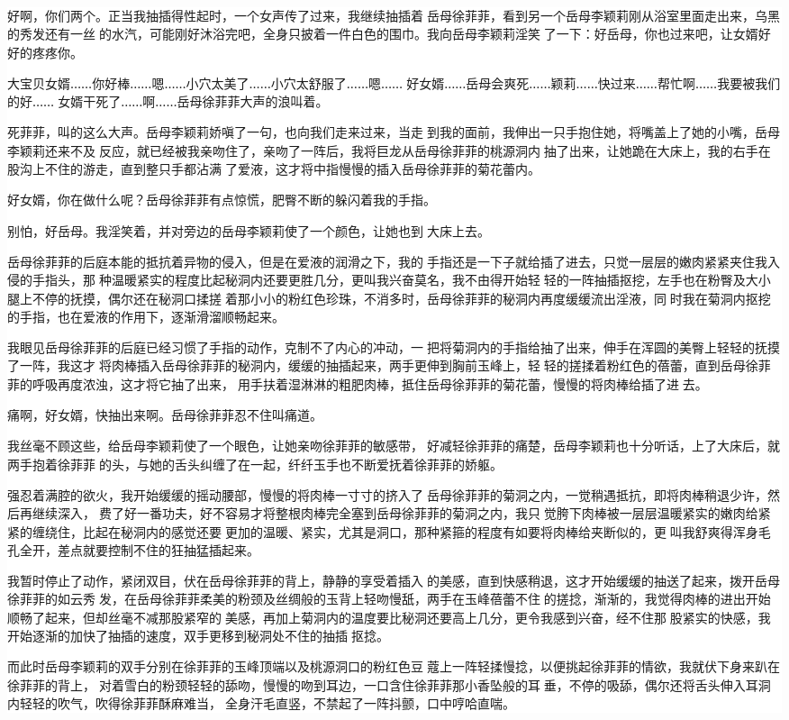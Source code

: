 好啊，你们两个。正当我抽插得性起时，一个女声传了过来，我继续抽插着
岳母徐菲菲，看到另一个岳母李颖莉刚从浴室里面走出来，乌黑的秀发还有一丝
的水汽，可能刚好沐浴完吧，全身只披着一件白色的围巾。我向岳母李颖莉淫笑
了一下：好岳母，你也过来吧，让女婿好好的疼疼你。

大宝贝女婿……你好棒……嗯……小穴太美了……小穴太舒服了……嗯……
好女婿……岳母会爽死……颖莉……快过来……帮忙啊……我要被我们的好……
女婿干死了……啊……岳母徐菲菲大声的浪叫着。

死菲菲，叫的这么大声。岳母李颖莉娇嗔了一句，也向我们走来过来，当走
到我的面前，我伸出一只手抱住她，将嘴盖上了她的小嘴，岳母李颖莉还来不及
反应，就已经被我亲吻住了，亲吻了一阵后，我将巨龙从岳母徐菲菲的桃源洞内
抽了出来，让她跪在大床上，我的右手在股沟上不住的游走，直到整只手都沾满
了爱液，这才将中指慢慢的插入岳母徐菲菲的菊花蕾内。

好女婿，你在做什么呢？岳母徐菲菲有点惊慌，肥臀不断的躲闪着我的手指。

别怕，好岳母。我淫笑着，并对旁边的岳母李颖莉使了一个颜色，让她也到
大床上去。

岳母徐菲菲的后庭本能的抵抗着异物的侵入，但是在爱液的润滑之下，我的
手指还是一下子就给插了进去，只觉一层层的嫩肉紧紧夹住我入侵的手指头，那
种温暖紧实的程度比起秘洞内还要更胜几分，更叫我兴奋莫名，我不由得开始轻
轻的一阵抽插抠挖，左手也在粉臀及大小腿上不停的抚摸，偶尔还在秘洞口揉搓
着那小小的粉红色珍珠，不消多时，岳母徐菲菲的秘洞内再度缓缓流出淫液，同
时我在菊洞内抠挖的手指，也在爱液的作用下，逐渐滑溜顺畅起来。

我眼见岳母徐菲菲的后庭已经习惯了手指的动作，克制不了内心的冲动，一
把将菊洞内的手指给抽了出来，伸手在浑圆的美臀上轻轻的抚摸了一阵，我这才
将肉棒插入岳母徐菲菲的秘洞内，缓缓的抽插起来，两手更伸到胸前玉峰上，轻
轻的搓揉着粉红色的蓓蕾，直到岳母徐菲菲的呼吸再度浓浊，这才将它抽了出来，
用手扶着湿淋淋的粗肥肉棒，抵住岳母徐菲菲的菊花蕾，慢慢的将肉棒给插了进
去。

痛啊，好女婿，快抽出来啊。岳母徐菲菲忍不住叫痛道。

我丝毫不顾这些，给岳母李颖莉使了一个眼色，让她亲吻徐菲菲的敏感带，
好减轻徐菲菲的痛楚，岳母李颖莉也十分听话，上了大床后，就两手抱着徐菲菲
的头，与她的舌头纠缠了在一起，纤纤玉手也不断爱抚着徐菲菲的娇躯。

强忍着满腔的欲火，我开始缓缓的摇动腰部，慢慢的将肉棒一寸寸的挤入了
岳母徐菲菲的菊洞之内，一觉稍遇抵抗，即将肉棒稍退少许，然后再继续深入，
费了好一番功夫，好不容易才将整根肉棒完全塞到岳母徐菲菲的菊洞之内，我只
觉胯下肉棒被一层层温暖紧实的嫩肉给紧紧的缠绕住，比起在秘洞内的感觉还要
更加的温暖、紧实，尤其是洞口，那种紧箍的程度有如要将肉棒给夹断似的，更
叫我舒爽得浑身毛孔全开，差点就要控制不住的狂抽猛插起来。

我暂时停止了动作，紧闭双目，伏在岳母徐菲菲的背上，静静的享受着插入
的美感，直到快感稍退，这才开始缓缓的抽送了起来，拨开岳母徐菲菲的如云秀
发，在岳母徐菲菲柔美的粉颈及丝绸般的玉背上轻吻慢舐，两手在玉峰蓓蕾不住
的搓捻，渐渐的，我觉得肉棒的进出开始顺畅了起来，但却丝毫不减那股紧窄的
美感，再加上菊洞内的温度要比秘洞还要高上几分，更令我感到兴奋，经不住那
股紧实的快感，我开始逐渐的加快了抽插的速度，双手更移到秘洞处不住的抽插
抠捻。

而此时岳母李颖莉的双手分别在徐菲菲的玉峰顶端以及桃源洞口的粉红色豆
蔻上一阵轻揉慢捻，以便挑起徐菲菲的情欲，我就伏下身来趴在徐菲菲的背上，
对着雪白的粉颈轻轻的舔吻，慢慢的吻到耳边，一口含住徐菲菲那小香坠般的耳
垂，不停的吸舔，偶尔还将舌头伸入耳洞内轻轻的吹气，吹得徐菲菲酥麻难当，
全身汗毛直竖，不禁起了一阵抖颤，口中哼哈直喘。
